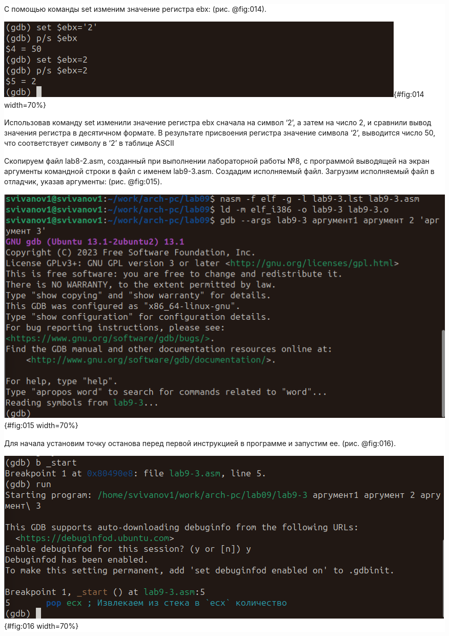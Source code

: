 С помощью команды set изменим значение регистра ebx: (рис. @fig:014).

![Значения регистра ebx](image/14.png){#fig:014 width=70%}

Использовав команду set изменили значение регистра ebx сначала на символ ‘2’, а затем на число 2, и сравнили вывод значения регистра в десятичном формате. В результате присвоения регистра значение символа ‘2’, выводится число 50, что соответствует символу в ‘2’ в таблице ASCII 

Cкопируем файл lab8-2.asm, созданный при выполнении лабораторной работы №8, с программой выводящей на экран аргументы командной строки в файл с именем lab9-3.asm. Создадим исполняемый файл. Загрузим исполняемый файл в отладчик, указав аргументы: (рис. @fig:015).

![Файл lab9-3.asm](image/15.png){#fig:015 width=70%}

Для начала установим точку останова перед первой инструкцией в программе и запустим ее. (рис. @fig:016).

![Адрес вершины стека](image/16.png){#fig:016 width=70%}
